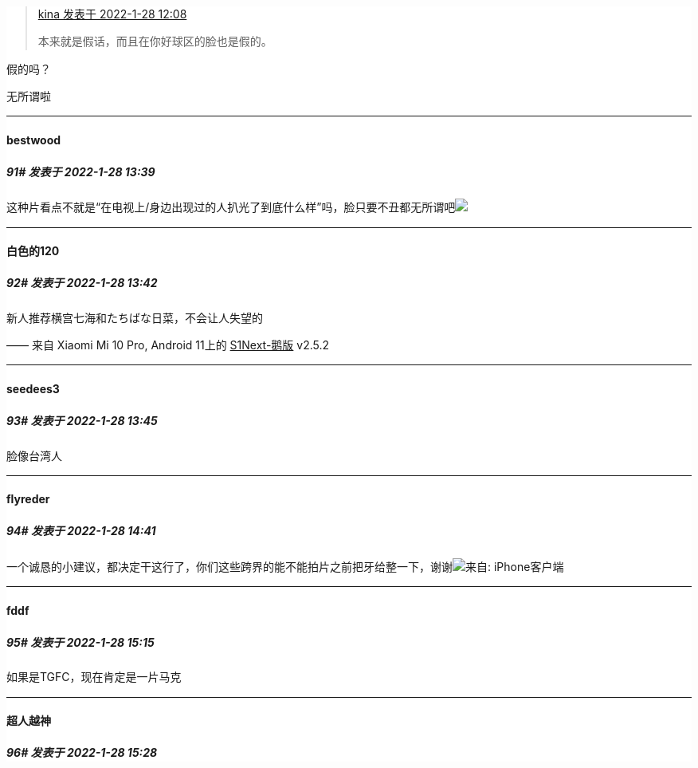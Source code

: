 <blockquote><a href="httphttps://bbs.saraba1st.com/2b/forum.php?mod=redirect&amp;goto=findpost&amp;pid=54457280&amp;ptid=2049652" target="_blank">kina 发表于 2022-1-28 12:08</a>

本来就是假话，而且在你好球区的脸也是假的。</blockquote>
假的吗？

无所谓啦



*****

####  bestwood  
##### 91#       发表于 2022-1-28 13:39

这种片看点不就是“在电视上/身边出现过的人扒光了到底什么样”吗，脸只要不丑都无所谓吧<img src="https://static.saraba1st.com/image/smiley/face2017/001.png" referrerpolicy="no-referrer">

*****

####  白色的120  
##### 92#       发表于 2022-1-28 13:42

新人推荐横宫七海和たちばな日菜，不会让人失望的

—— 来自 Xiaomi Mi 10 Pro, Android 11上的 [S1Next-鹅版](https://github.com/ykrank/S1-Next/releases) v2.5.2

*****

####  seedees3  
##### 93#       发表于 2022-1-28 13:45

脸像台湾人



*****

####  flyreder  
##### 94#       发表于 2022-1-28 14:41

一个诚恳的小建议，都决定干这行了，你们这些跨界的能不能拍片之前把牙给整一下，谢谢<img src="https://static.saraba1st.com/image/smiley/animal2017/002.png" referrerpolicy="no-referrer">来自: iPhone客户端



*****

####  fddf  
##### 95#       发表于 2022-1-28 15:15

如果是TGFC，现在肯定是一片马克



*****

####  超人越神  
##### 96#       发表于 2022-1-28 15:28
